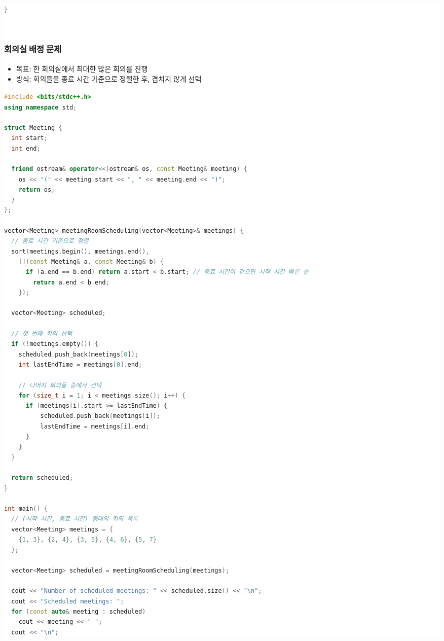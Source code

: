 ```cpp
}
```

<br>

### 회의실 배정 문제
- 목표: 한 회의실에서 최대한 많은 회의를 진행
- 방식: 회의들을 종료 시간 기준으로 정렬한 후, 겹치지 않게 선택

```cpp
#include <bits/stdc++.h>
using namespace std;

struct Meeting {
  int start;
  int end;

  friend ostream& operator<<(ostream& os, const Meeting& meeting) {
    os << "(" << meeting.start << ", " << meeting.end << ")";
    return os;
  }
};

vector<Meeting> meetingRoomScheduling(vector<Meeting>& meetings) {
  // 종료 시간 기준으로 정렬
  sort(meetings.begin(), meetings.end(),
    [](const Meeting& a, const Meeting& b) {
      if (a.end == b.end) return a.start < b.start; // 종료 시간이 같으면 시작 시간 빠른 순
        return a.end < b.end;
    });

  vector<Meeting> scheduled;

  // 첫 번째 회의 선택
  if (!meetings.empty()) {
    scheduled.push_back(meetings[0]);
    int lastEndTime = meetings[0].end;

    // 나머지 회의들 중에서 선택
    for (size_t i = 1; i < meetings.size(); i++) {
      if (meetings[i].start >= lastEndTime) {
          scheduled.push_back(meetings[i]);
          lastEndTime = meetings[i].end;
      }
    }
  }

  return scheduled;
}

int main() {
  // (시작 시간, 종료 시간) 형태의 회의 목록
  vector<Meeting> meetings = {
    {1, 3}, {2, 4}, {3, 5}, {4, 6}, {5, 7}
  };

  vector<Meeting> scheduled = meetingRoomScheduling(meetings);

  cout << "Number of scheduled meetings: " << scheduled.size() << "\n";
  cout << "Scheduled meetings: ";
  for (const auto& meeting : scheduled)
    cout << meeting << " ";
  cout << "\n";

```